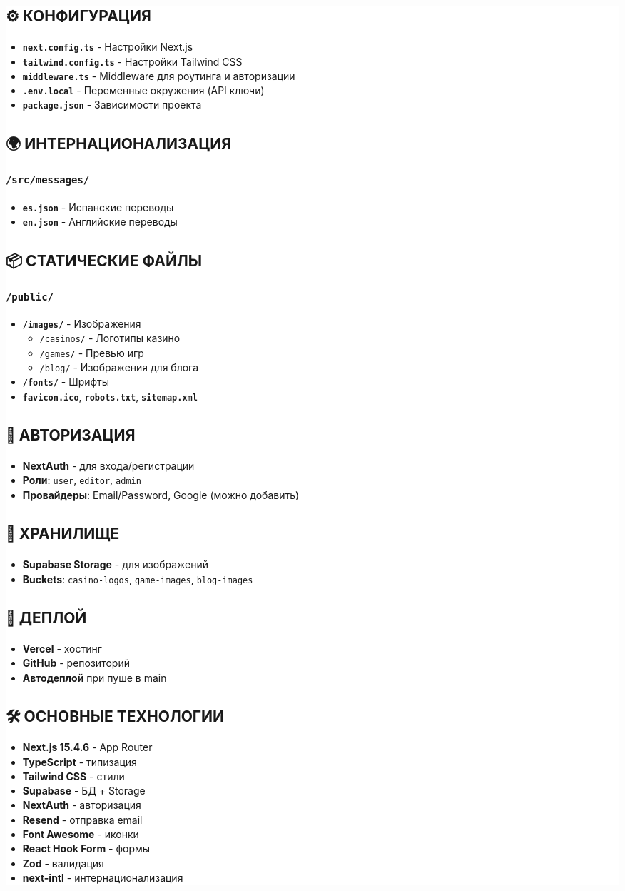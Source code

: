 ## ⚙️ КОНФИГУРАЦИЯ

- **`next.config.ts`** - Настройки Next.js
- **`tailwind.config.ts`** - Настройки Tailwind CSS
- **`middleware.ts`** - Middleware для роутинга и авторизации
- **`.env.local`** - Переменные окружения (API ключи)
- **`package.json`** - Зависимости проекта

## 🌍 ИНТЕРНАЦИОНАЛИЗАЦИЯ

### `/src/messages/`
- **`es.json`** - Испанские переводы
- **`en.json`** - Английские переводы

## 📦 СТАТИЧЕСКИЕ ФАЙЛЫ

### `/public/`
- **`/images/`** - Изображения
  - `/casinos/` - Логотипы казино
  - `/games/` - Превью игр
  - `/blog/` - Изображения для блога
- **`/fonts/`** - Шрифты
- **`favicon.ico`**, **`robots.txt`**, **`sitemap.xml`**

## 🔐 АВТОРИЗАЦИЯ
- **NextAuth** - для входа/регистрации
- **Роли**: `user`, `editor`, `admin`
- **Провайдеры**: Email/Password, Google (можно добавить)

## 💾 ХРАНИЛИЩЕ
- **Supabase Storage** - для изображений
- **Buckets**: `casino-logos`, `game-images`, `blog-images`

## 🚀 ДЕПЛОЙ
- **Vercel** - хостинг
- **GitHub** - репозиторий
- **Автодеплой** при пуше в main

## 🛠️ ОСНОВНЫЕ ТЕХНОЛОГИИ

- **Next.js 15.4.6** - App Router
- **TypeScript** - типизация
- **Tailwind CSS** - стили
- **Supabase** - БД + Storage
- **NextAuth** - авторизация
- **Resend** - отправка email
- **Font Awesome** - иконки
- **React Hook Form** - формы
- **Zod** - валидация
- **next-intl** - интернационализация
